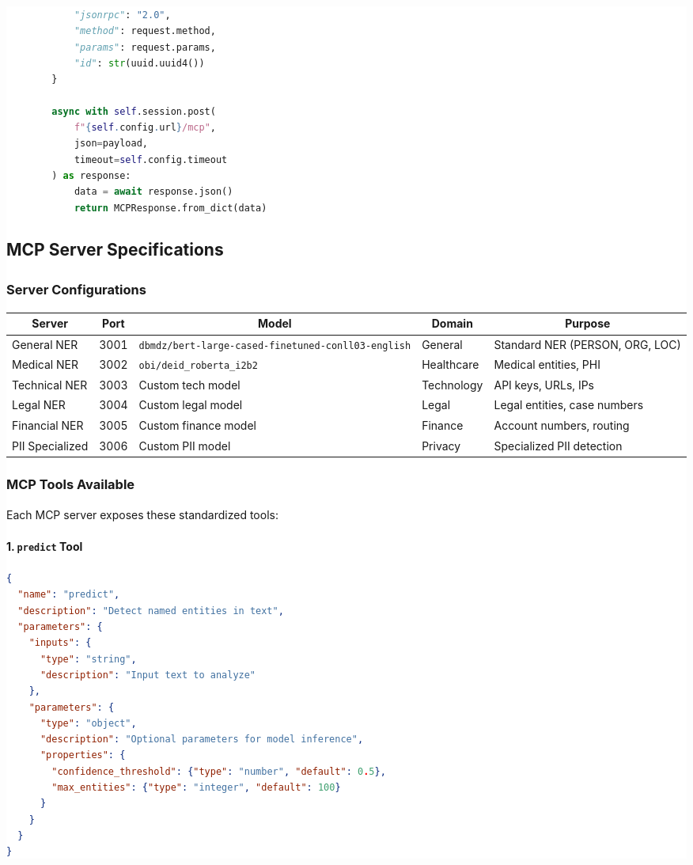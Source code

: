 ```python
            "jsonrpc": "2.0",
            "method": request.method,
            "params": request.params,
            "id": str(uuid.uuid4())
        }
        
        async with self.session.post(
            f"{self.config.url}/mcp",
            json=payload,
            timeout=self.config.timeout
        ) as response:
            data = await response.json()
            return MCPResponse.from_dict(data)
```

## MCP Server Specifications

### Server Configurations

| Server | Port | Model | Domain | Purpose |
|--------|------|-------|---------|---------|
| General NER | 3001 | `dbmdz/bert-large-cased-finetuned-conll03-english` | General | Standard NER (PERSON, ORG, LOC) |
| Medical NER | 3002 | `obi/deid_roberta_i2b2` | Healthcare | Medical entities, PHI |
| Technical NER | 3003 | Custom tech model | Technology | API keys, URLs, IPs |
| Legal NER | 3004 | Custom legal model | Legal | Legal entities, case numbers |
| Financial NER | 3005 | Custom finance model | Finance | Account numbers, routing |
| PII Specialized | 3006 | Custom PII model | Privacy | Specialized PII detection |

### MCP Tools Available

Each MCP server exposes these standardized tools:

#### 1. `predict` Tool
```json
{
  "name": "predict",
  "description": "Detect named entities in text",
  "parameters": {
    "inputs": {
      "type": "string",
      "description": "Input text to analyze"
    },
    "parameters": {
      "type": "object",
      "description": "Optional parameters for model inference",
      "properties": {
        "confidence_threshold": {"type": "number", "default": 0.5},
        "max_entities": {"type": "integer", "default": 100}
      }
    }
  }
}
```
